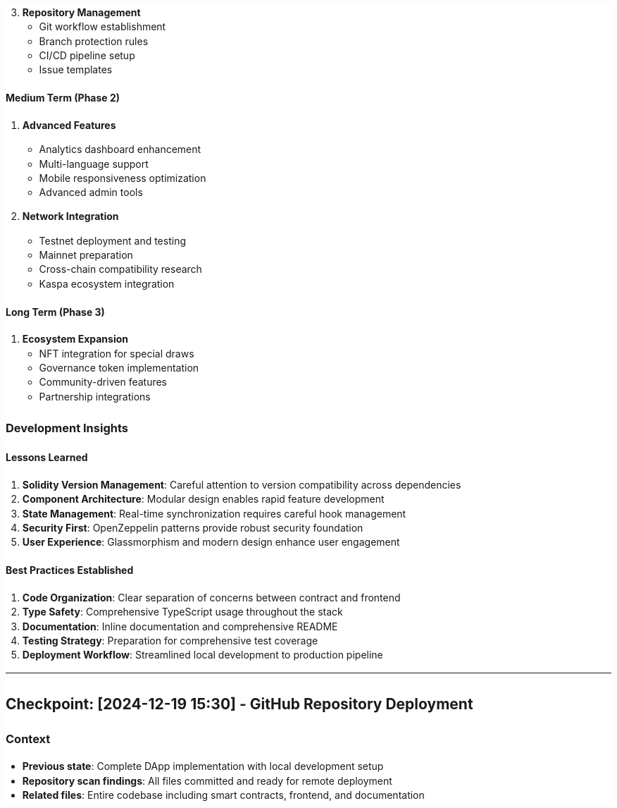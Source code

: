 3. **Repository Management**
   - Git workflow establishment
   - Branch protection rules
   - CI/CD pipeline setup
   - Issue templates

#### Medium Term (Phase 2)
1. **Advanced Features**
   - Analytics dashboard enhancement
   - Multi-language support
   - Mobile responsiveness optimization
   - Advanced admin tools

2. **Network Integration**
   - Testnet deployment and testing
   - Mainnet preparation
   - Cross-chain compatibility research
   - Kaspa ecosystem integration

#### Long Term (Phase 3)
1. **Ecosystem Expansion**
   - NFT integration for special draws
   - Governance token implementation
   - Community-driven features
   - Partnership integrations

### Development Insights

#### Lessons Learned
1. **Solidity Version Management**: Careful attention to version compatibility across dependencies
2. **Component Architecture**: Modular design enables rapid feature development
3. **State Management**: Real-time synchronization requires careful hook management
4. **Security First**: OpenZeppelin patterns provide robust security foundation
5. **User Experience**: Glassmorphism and modern design enhance user engagement

#### Best Practices Established
1. **Code Organization**: Clear separation of concerns between contract and frontend
2. **Type Safety**: Comprehensive TypeScript usage throughout the stack
3. **Documentation**: Inline documentation and comprehensive README
4. **Testing Strategy**: Preparation for comprehensive test coverage
5. **Deployment Workflow**: Streamlined local development to production pipeline

---

## Checkpoint: [2024-12-19 15:30] - GitHub Repository Deployment

### Context
- **Previous state**: Complete DApp implementation with local development setup
- **Repository scan findings**: All files committed and ready for remote deployment
- **Related files**: Entire codebase including smart contracts, frontend, and documentation
